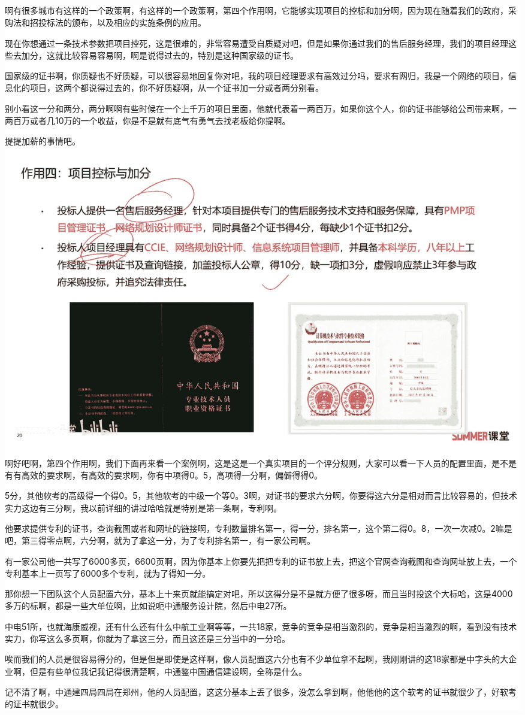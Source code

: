 啊有很多城市有这样的一个政策啊，有这样的一个政策啊，第四个作用啊，它能够实现项目的控标和加分啊，因为现在随着我们的政府，采购法和招投标法的颁布，以及相应的实施条例的应用。

现在你想通过一条技术参数把项目控死，这是很难的，非常容易遭受自质疑对吧，但是如果你通过我们的售后服务经理，我们的项目经理这些去加分，这就比较容易容易啊，啊是说得过去的，特别是这种国家级的证书。

国家级的证书啊，你质疑也不好质疑，可以很容易地回复你对吧，我的项目经理要求有高效过分吗，要求有网归，我是一个网络的项目，信息化的项目，这两个都说得过去的，你不好质疑啊，从一个证书加一分或者两分别看。

别小看这一分和两分，两分啊啊有些时候在一个上千万的项目里面，他就代表着一两百万，如果你这个人，你的证书能够给公司带来啊，一两百万或者几10万的一个收益，你是不是就有底气有勇气去找老板给你提啊。

提提加薪的事情吧。

![](img/8d3d172cf1f26eb48c46e29f55869639_35.png)

啊好吧啊，第四个作用啊，我们下面再来看一个案例啊，这是这是一个真实项目的一个评分规则，大家可以看一下人员的配置里面，是不是有有高效的要求啊，有高效的要求啊，你有中项得0。5，高项得一分啊，偏僻得得0。

5分，其他软考的高级得一个得0。5，其他软考的中级一个等0。3啊，对证书的要求六分啊，你要得这六分是相对而言比较容易的，但技术实力这边有三分啊，我以前详细的讲过哈哈就是特别是第一条啊，专利啊。

他要求提供专利的证书，查询截图或者和网址的链接啊，专利数量排名第一，得一分，排名第一，这个第二得0。8，一次一次减0。2嘛是吧，第三得零点啊，六分啊，就为了拿这一分，为了专利排名第一，有一家公司啊。

有一家公司他一共写了6000多页，6600页啊，因为你基本上你要先把把专利的证书放上去，把这个官网查询截图和查询网址放上去，一个专利基本上一页写了6000多个专利，就为了得知一分。

那你想一下团队这个人员配置六分，基本上十来页就能搞定对吧，所以这得分是不是就方便了很多呀，而且当时投这个大标哈，这是4000多万的标啊，都是一些大单位啊，比如说呃中通服务设计院，然后中电27所。

中电51所，也就海康威视，还有什么还有什么中航工业啊等等，一共18家，竞争的竞争是相当激烈的，竞争是相当激烈的啊，看到没有技术实力，你写这么多页啊，你就为了拿这三分，而且这还是三分当中的一分哈。

唉而我们的人员是很容易得分的，但是但是即使是这样啊，像人员配置这六分也有不少单位拿不起啊，我刚刚讲的这18家都是中字头的大企业啊，但是有些单位我记我记得很清楚啊，中通鉴中国通信建设啊，全称是什么。

记不清了啊，中通建四局四局在郑州，他的人员配置，这这分基本上丢了很多，没怎么拿到啊，他他他的这个软考的证书就很少了，好软考的证书就很少。


